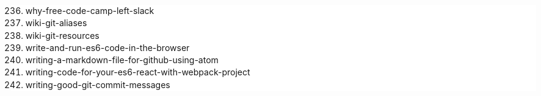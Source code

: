 236. why-free-code-camp-left-slack
237. wiki-git-aliases
238. wiki-git-resources
239. write-and-run-es6-code-in-the-browser
240. writing-a-markdown-file-for-github-using-atom
241. writing-code-for-your-es6-react-with-webpack-project
242. writing-good-git-commit-messages

